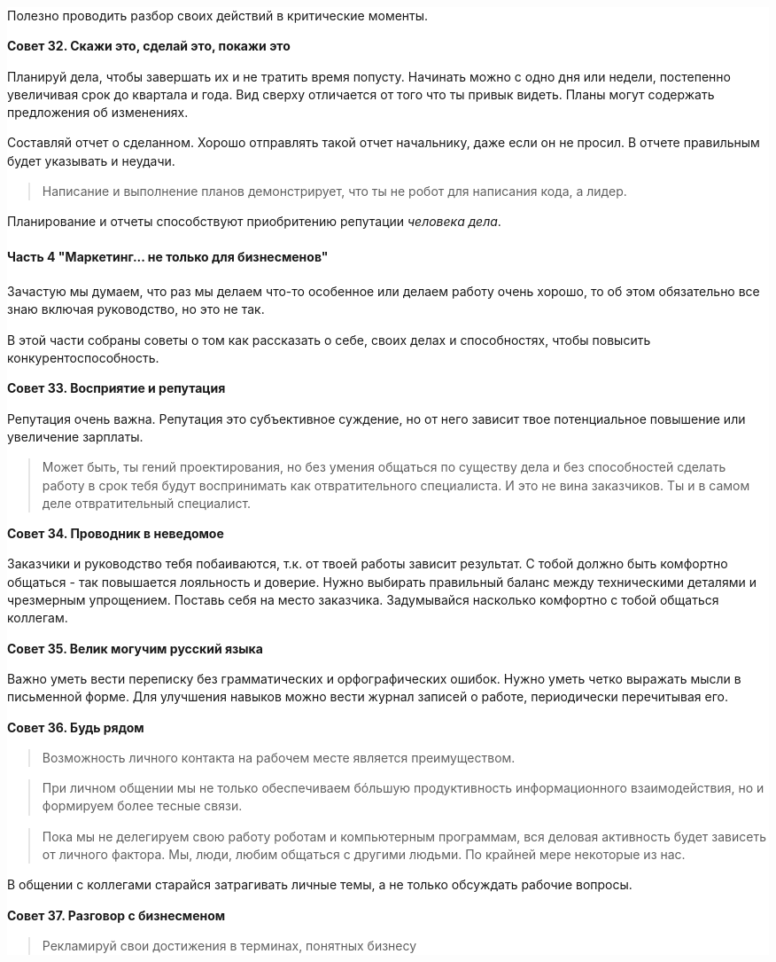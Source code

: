 Полезно проводить разбор своих действий в критические моменты.

**Совет 32. Скажи это, сделай это, покажи это**

Планируй дела, чтобы завершать их и не тратить время попусту. Начинать можно с одно дня или недели, постепенно увеличивая срок до квартала и года. Вид сверху отличается от того что ты привык видеть. Планы могут содержать предложения об изменениях.

Составляй отчет о сделанном. Хорошо отправлять такой отчет начальнику, даже если он не просил. В отчете правильным будет указывать и неудачи.

> Написание и выполнение планов демонстрирует, что ты не робот для написания кода, а лидер.

Планирование и отчеты способствуют приобритению репутации *человека дела*.

#### Часть 4 "Маркетинг... не только для бизнесменов"

Зачастую мы думаем, что раз мы делаем что-то особенное или делаем работу очень хорошо, то об этом обязательно все знаю включая руководство, но это не так.

В этой части собраны советы о том как рассказать о себе, своих делах и способностях, чтобы повысить конкурентоспособность.

**Совет 33. Восприятие и репутация**

Репутация очень важна. Репутация это субъективное суждение, но от него зависит твое потенциальное повышение или увеличение зарплаты.

> Может быть, ты гений проектирования, но без умения общаться по существу дела и без способностей сделать работу в срок тебя будут воспринимать как отвратительного специалиста. И это не вина заказчиков. Ты и в самом деле отвратительный специалист.

**Совет 34. Проводник в неведомое**

Заказчики и руководство тебя побаиваются, т.к. от твоей работы зависит результат. С тобой должно быть комфортно общаться - так повышается лояльность и доверие. Нужно выбирать правильный баланс между техническими деталями и чрезмерным упрощением. Поставь себя на место заказчика. Задумывайся насколько комфортно с тобой общаться коллегам.

**Совет 35. Велик могучим русский языка**

Важно уметь вести переписку без грамматических и орфографических ошибок. Нужно уметь четко выражать мысли в письменной форме. Для улучшения навыков можно вести журнал записей о работе, периодически перечитывая его.

**Совет 36. Будь рядом**

> Возможность личного контакта на рабочем месте является преимуществом.

> При личном общении мы не только обеспечиваем бóльшую продуктивность информационного взаимодействия, но и формируем более тесные связи.

> Пока мы не делегируем свою работу роботам и компьютерным программам, вся деловая активность будет зависеть от личного фактора. Мы, люди, любим общаться с другими людьми. По крайней мере некоторые из нас.

В общении с коллегами старайся затрагивать личные темы, а не только обсуждать рабочие вопросы.

**Совет 37. Разговор с бизнесменом**

> Рекламируй свои достижения в терминах, понятных бизнесу
